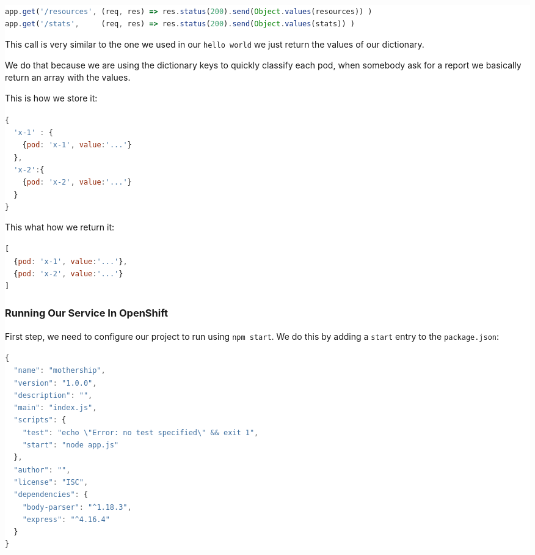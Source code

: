 ```js
app.get('/resources', (req, res) => res.status(200).send(Object.values(resources)) )
app.get('/stats',     (req, res) => res.status(200).send(Object.values(stats)) )
```

This call is very similar to the one we used in our ``hello world`` we just return the values of our dictionary.

We do that because we are using the dictionary keys to quickly classify each pod, when somebody ask for a report we basically return an array with the values.

This is how we store it:

```js
{
  'x-1' : {
    {pod: 'x-1', value:'...'}
  },
  'x-2':{
    {pod: 'x-2', value:'...'}
  }
}
```

This what how we return it:

```js
[
  {pod: 'x-1', value:'...'},
  {pod: 'x-2', value:'...'}
]
```

### Running Our Service In OpenShift

First step, we need to configure our project to run using ``npm start``. We do this by adding a ``start`` entry to the ``package.json``:

```js
{
  "name": "mothership",
  "version": "1.0.0",
  "description": "",
  "main": "index.js",
  "scripts": {
    "test": "echo \"Error: no test specified\" && exit 1",
    "start": "node app.js"
  },
  "author": "",
  "license": "ISC",
  "dependencies": {
    "body-parser": "^1.18.3",
    "express": "^4.16.4"
  }
}
```
